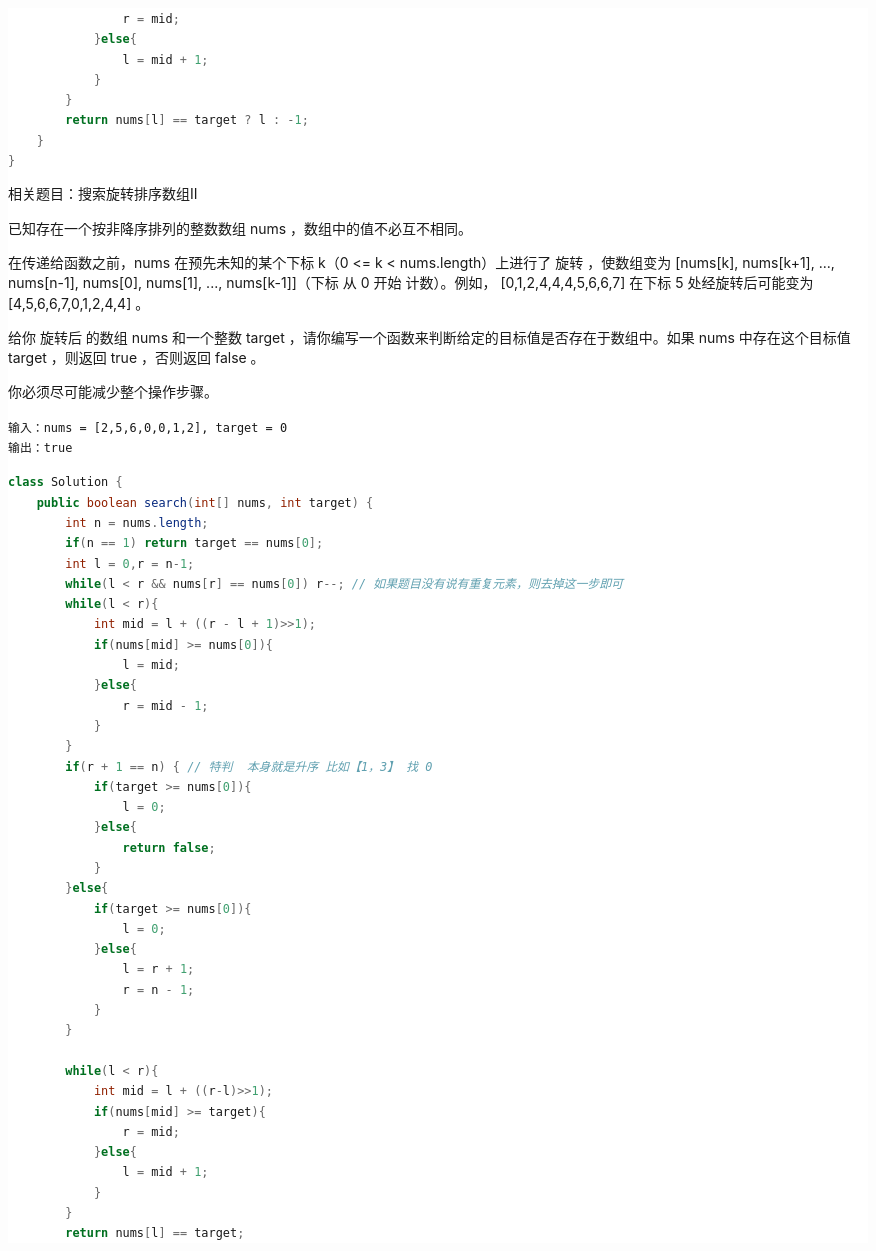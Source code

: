 ```java
                r = mid;
            }else{
                l = mid + 1;
            }
        }
        return nums[l] == target ? l : -1;
    }
}
```

相关题目：搜索旋转排序数组II

已知存在一个按非降序排列的整数数组 nums ，数组中的值不必互不相同。

在传递给函数之前，nums 在预先未知的某个下标 k（0 <= k < nums.length）上进行了 旋转 ，使数组变为 [nums[k], nums[k+1], ..., nums[n-1], nums[0], nums[1], ..., nums[k-1]]（下标 从 0 开始 计数）。例如， [0,1,2,4,4,4,5,6,6,7] 在下标 5 处经旋转后可能变为 [4,5,6,6,7,0,1,2,4,4] 。

给你 旋转后 的数组 nums 和一个整数 target ，请你编写一个函数来判断给定的目标值是否存在于数组中。如果 nums 中存在这个目标值 target ，则返回 true ，否则返回 false 。

你必须尽可能减少整个操作步骤。

```
输入：nums = [2,5,6,0,0,1,2], target = 0
输出：true
```

```java
class Solution {
    public boolean search(int[] nums, int target) {
        int n = nums.length;
        if(n == 1) return target == nums[0];
        int l = 0,r = n-1;
        while(l < r && nums[r] == nums[0]) r--; // 如果题目没有说有重复元素，则去掉这一步即可
        while(l < r){
            int mid = l + ((r - l + 1)>>1);
            if(nums[mid] >= nums[0]){
                l = mid;
            }else{
                r = mid - 1;
            }
        }
        if(r + 1 == n) { // 特判  本身就是升序 比如【1，3】 找 0
            if(target >= nums[0]){
                l = 0;
            }else{
                return false;
            }
        }else{
            if(target >= nums[0]){
                l = 0;
            }else{
                l = r + 1;
                r = n - 1;
            }
        }

        while(l < r){
            int mid = l + ((r-l)>>1);
            if(nums[mid] >= target){
                r = mid;
            }else{
                l = mid + 1;
            }
        }
        return nums[l] == target;
```